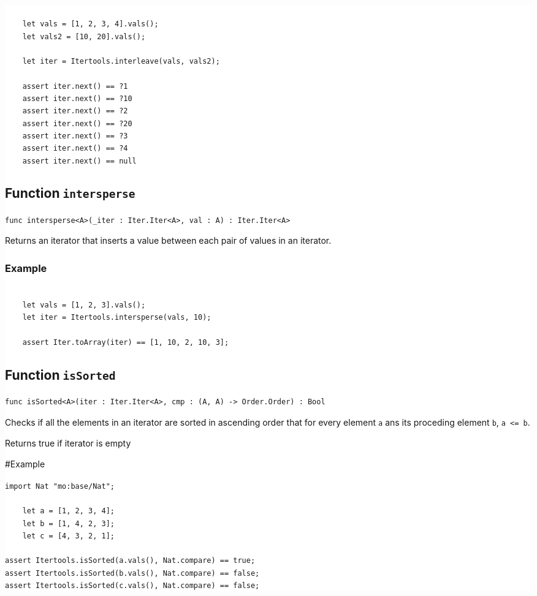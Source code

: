 ```motoko

    let vals = [1, 2, 3, 4].vals();
    let vals2 = [10, 20].vals();

    let iter = Itertools.interleave(vals, vals2);

    assert iter.next() == ?1
    assert iter.next() == ?10
    assert iter.next() == ?2
    assert iter.next() == ?20
    assert iter.next() == ?3
    assert iter.next() == ?4
    assert iter.next() == null
```

## Function `intersperse`
``` motoko no-repl
func intersperse<A>(_iter : Iter.Iter<A>, val : A) : Iter.Iter<A>
```

Returns an iterator that inserts a value between each pair
of values in an iterator.

### Example

```motoko

    let vals = [1, 2, 3].vals();
    let iter = Itertools.intersperse(vals, 10);

    assert Iter.toArray(iter) == [1, 10, 2, 10, 3];

```

## Function `isSorted`
``` motoko no-repl
func isSorted<A>(iter : Iter.Iter<A>, cmp : (A, A) -> Order.Order) : Bool
```

Checks if all the elements in an iterator are sorted in ascending order
that for every element `a` ans its proceding element `b`, `a <= b`.

Returns true if iterator is empty

#Example

```motoko
import Nat "mo:base/Nat";

    let a = [1, 2, 3, 4];
    let b = [1, 4, 2, 3];
    let c = [4, 3, 2, 1];

assert Itertools.isSorted(a.vals(), Nat.compare) == true;
assert Itertools.isSorted(b.vals(), Nat.compare) == false;
assert Itertools.isSorted(c.vals(), Nat.compare) == false;

```
